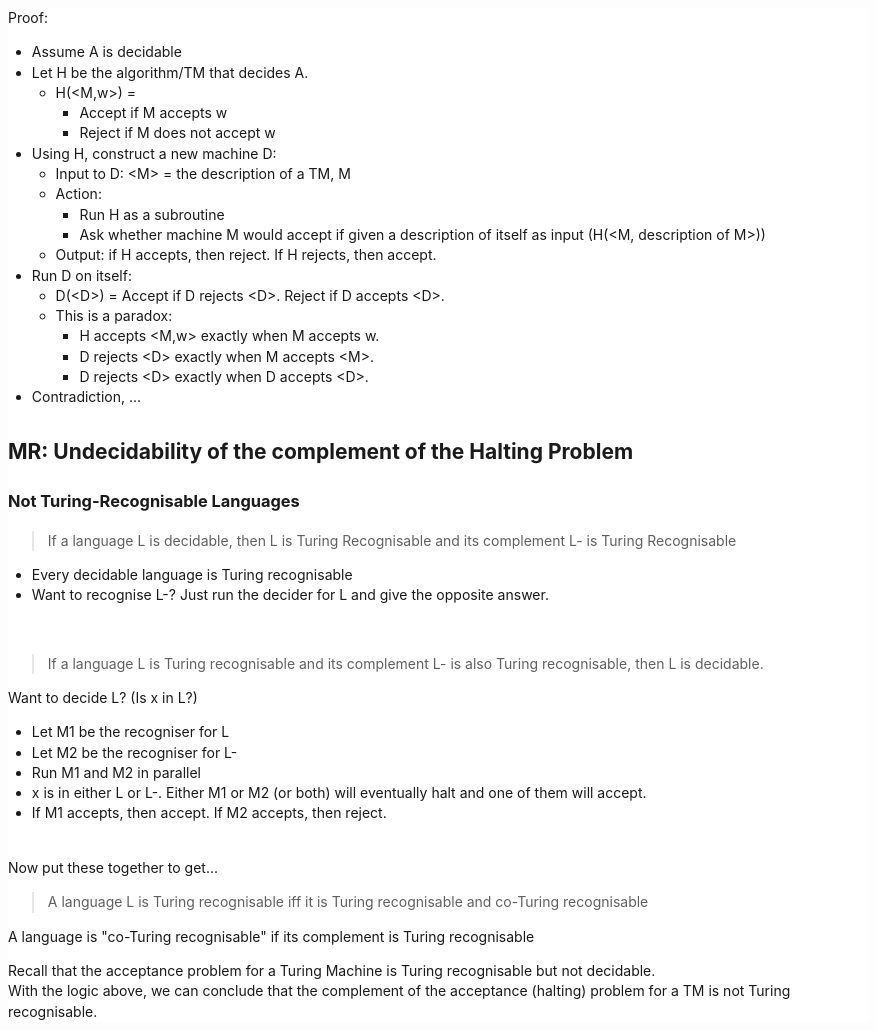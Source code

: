 Proof:
- Assume A is decidable
- Let H be the algorithm/TM that decides A.
  - H(<M,w>) = 
    - Accept if M accepts w
    - Reject if M does not accept w
- Using H, construct a new machine D:
  - Input to D: <M\> = the description of a TM, M
  - Action:
    - Run H as a subroutine
    - Ask whether machine M would accept if given a description of itself as input (H(<M, description of M>))
  - Output: if H accepts, then reject. If H rejects, then accept.
- Run D on itself:
  - D(<D\>) = Accept if D rejects <D\>. Reject if D accepts <D\>.
  - This is a paradox:
    - H accepts <M,w> exactly when M accepts w.
    - D rejects <D\> exactly when M accepts <M\>.
    - D rejects <D\> exactly when D accepts <D\>.
- Contradiction, ...

## MR: Undecidability of the complement of the Halting Problem
### Not Turing-Recognisable Languages
> If a language L is decidable, then L is Turing Recognisable and its complement L- is Turing Recognisable
- Every decidable language is Turing recognisable
- Want to recognise L-? Just run the decider for L and give the opposite answer.

<br>

> If a language L is Turing recognisable and its complement L- is also Turing recognisable, then L is decidable.

Want to decide L? (Is x in L?)
- Let M1 be the recogniser for L
- Let M2 be the recogniser for L-
- Run M1 and M2 in parallel
- x is in either L or L-. Either M1 or M2 (or both) will eventually halt and one of them will accept.
- If M1 accepts, then accept. If M2 accepts, then reject.

<br>
Now put these together to get...

> A language L is Turing recognisable iff it is Turing recognisable and co-Turing recognisable

A language is "co-Turing recognisable" if its complement is Turing recognisable


Recall that the acceptance problem for a Turing Machine is Turing recognisable but not decidable.<br>
With the logic above, we can conclude that the complement of the acceptance (halting) problem for a TM is not Turing recognisable.
